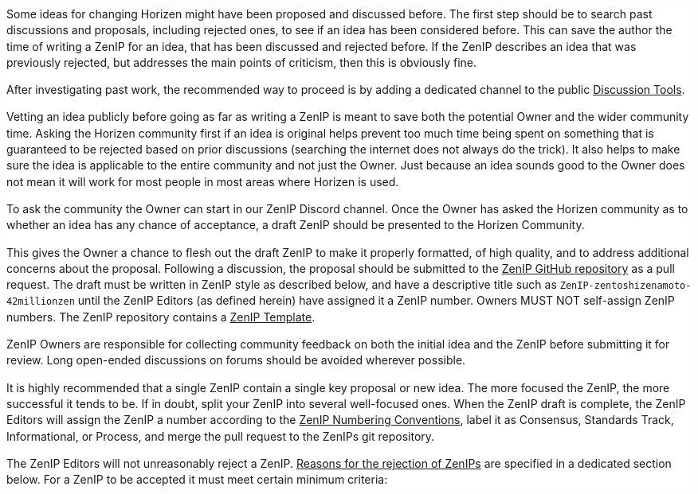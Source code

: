 Some ideas for changing Horizen might have been proposed and discussed before. The first step should be to
search past discussions and proposals, including rejected ones, to see if an idea has been considered before.
This can save the author the time of writing a ZenIP for an idea, that has been discussed and rejected before.
If the ZenIP describes an idea that was previously rejected, but addresses the main points of criticism, then this is obviously fine.

After investigating past work, the recommended way to proceed is by adding a dedicated channel
to the public [Discussion Tools](#discussion-tools).

Vetting an idea publicly before going as far as writing a ZenIP is meant
to save both the potential Owner and the wider community time. Asking
the Horizen community first if an idea is original helps prevent too
much time being spent on something that is guaranteed to be rejected
based on prior discussions (searching the internet does not always do
the trick). It also helps to make sure the idea is applicable to the
entire community and not just the Owner. Just because an idea sounds
good to the Owner does not mean it will work for most people in most
areas where Horizen is used.

To ask the community the Owner can start in our ZenIP Discord channel.
Once the Owner has asked the Horizen community as to whether an idea has
any chance of acceptance, a draft ZenIP should be presented to the
Horizen Community.

This gives the Owner a chance to flesh out the draft ZenIP to make it
properly formatted, of high quality, and to address additional concerns
about the proposal. Following a discussion, the proposal should be
submitted to the [ZenIP GitHub repository](https://github.com/ZencashOfficial/zenips) as a pull request. The draft
must be written in ZenIP style as described below, and have a descriptive
title such as `ZenIP-zentoshizenamoto-42millionzen` until the ZenIP
Editors (as defined herein) have assigned it a ZenIP number. Owners MUST NOT self-assign
ZenIP numbers. The ZenIP repository contains a [ZenIP Template](https://github.com/ZencashOfficial/ZenIPs/blob/master/zenip_template.md).

ZenIP Owners are responsible for collecting community feedback on both
the initial idea and the ZenIP before submitting it for review. Long open-ended discussions on forums should be
avoided wherever possible.

It is highly recommended that a single ZenIP contain a single key
proposal or new idea. The more focused the ZenIP, the more successful it
tends to be. If in doubt, split your ZenIP into several well-focused
ones.
When the ZenIP draft is complete, the ZenIP Editors will assign the
ZenIP a number according to the [ZenIP Numbering Conventions](#zenip-numbering-conventions), label it as Consensus, Standards Track, Informational, or Process, and merge the pull request to the ZenIPs git repository.

The ZenIP Editors will not unreasonably reject a ZenIP. [Reasons for the rejection of ZenIPs](#reasons-for-rejection-of-zenips) are specified in a dedicated section below.
For a ZenIP to be accepted it must meet certain minimum
criteria:
